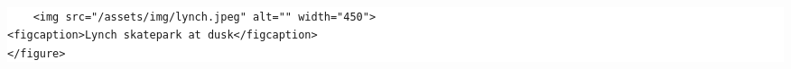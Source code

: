 		<img src="/assets/img/lynch.jpeg" alt="" width="450">
	<figcaption>Lynch skatepark at dusk</figcaption>
	</figure>
</div>
<div style="float: left; margin-right: 1em; margin-bottom: 1em;">
	<figure>